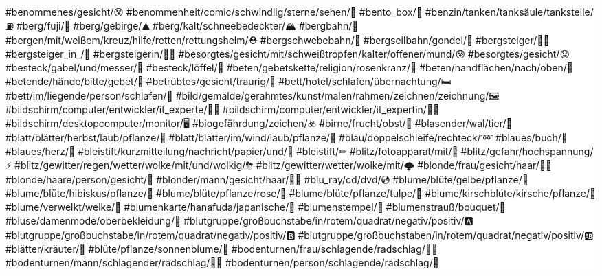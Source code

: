 #benommenes/gesicht/😵
#benommenheit/comic/schwindlig/sterne/sehen/💫
#bento_box/🍱
#benzin/tanken/tanksäule/tankstelle/⛽
#berg/fuji/🗻
#berg/gebirge/⛰
#berg/kalt/schneebedeckter/🏔
#bergbahn/🚞
#bergen/mit/weißem/kreuz/hilfe/retten/rettungshelm/⛑
#bergschwebebahn/🚠
#bergseilbahn/gondel/🚡
#bergsteiger/🧗‍♂
#bergsteiger_in_/🧗
#bergsteigerin/🧗‍♀
#besorgtes/gesicht/mit/schweißtropfen/kalter/offener/mund/😰
#besorgtes/gesicht/😟
#besteck/gabel/und/messer/🍴
#besteck/löffel/🥄
#beten/gebetskette/religion/rosenkranz/📿
#beten/handflächen/nach/oben/🤲
#betende/hände/bitte/gebet/🙏
#betrübtes/gesicht/traurig/🙁
#bett/hotel/schlafen/übernachtung/🛏
#bett/im/liegende/person/schlafen/🛌
#bild/gemälde/gerahmtes/kunst/malen/rahmen/zeichnen/zeichnung/🖼
#bildschirm/computer/entwickler/it_experte/👨‍💻
#bildschirm/computer/entwickler/it_expertin/👩‍💻
#bildschirm/desktopcomputer/monitor/🖥
#biogefährdung/zeichen/☣
#birne/frucht/obst/🍐
#blasender/wal/tier/🐳
#blatt/blätter/herbst/laub/pflanze/🍂
#blatt/blätter/im/wind/laub/pflanze/🍃
#blau/doppelschleife/rechteck/➿
#blaues/buch/📘
#blaues/herz/💙
#bleistift/kurzmitteilung/nachricht/papier/und/📝
#bleistift/✏
#blitz/fotoapparat/mit/📸
#blitz/gefahr/hochspannung/⚡
#blitz/gewitter/regen/wetter/wolke/mit/und/wolkig/⛈
#blitz/gewitter/wetter/wolke/mit/🌩
#blonde/frau/gesicht/haar/👱‍♀
#blonde/haare/person/gesicht/👱
#blonder/mann/gesicht/haar/👱‍♂
#blu_ray/cd/dvd/💿
#blume/blüte/gelbe/pflanze/🌼
#blume/blüte/hibiskus/pflanze/🌺
#blume/blüte/pflanze/rose/🌹
#blume/blüte/pflanze/tulpe/🌷
#blume/kirschblüte/kirsche/pflanze/🌸
#blume/verwelkt/welke/🥀
#blumenkarte/hanafuda/japanische/🎴
#blumenstempel/💮
#blumenstrauß/bouquet/💐
#bluse/damenmode/oberbekleidung/👚
#blutgruppe/großbuchstabe/in/rotem/quadrat/negativ/positiv/🅰
#blutgruppe/großbuchstabe/in/rotem/quadrat/negativ/positiv/🅱
#blutgruppe/großbuchstaben/in/rotem/quadrat/negativ/positiv/🆎
#blätter/kräuter/🌿
#blüte/pflanze/sonnenblume/🌻
#bodenturnen/frau/schlagende/radschlag/🤸‍♀
#bodenturnen/mann/schlagender/radschlag/🤸‍♂
#bodenturnen/person/schlagende/radschlag/🤸
